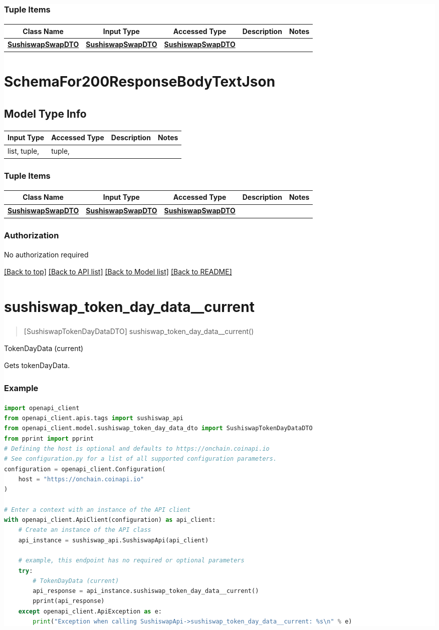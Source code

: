 ### Tuple Items
Class Name | Input Type | Accessed Type | Description | Notes
------------- | ------------- | ------------- | ------------- | -------------
[**SushiswapSwapDTO**]({{complexTypePrefix}}SushiswapSwapDTO.md) | [**SushiswapSwapDTO**]({{complexTypePrefix}}SushiswapSwapDTO.md) | [**SushiswapSwapDTO**]({{complexTypePrefix}}SushiswapSwapDTO.md) |  | 

# SchemaFor200ResponseBodyTextJson

## Model Type Info
Input Type | Accessed Type | Description | Notes
------------ | ------------- | ------------- | -------------
list, tuple,  | tuple,  |  | 

### Tuple Items
Class Name | Input Type | Accessed Type | Description | Notes
------------- | ------------- | ------------- | ------------- | -------------
[**SushiswapSwapDTO**]({{complexTypePrefix}}SushiswapSwapDTO.md) | [**SushiswapSwapDTO**]({{complexTypePrefix}}SushiswapSwapDTO.md) | [**SushiswapSwapDTO**]({{complexTypePrefix}}SushiswapSwapDTO.md) |  | 

### Authorization

No authorization required

[[Back to top]](#__pageTop) [[Back to API list]](../../../README.md#documentation-for-api-endpoints) [[Back to Model list]](../../../README.md#documentation-for-models) [[Back to README]](../../../README.md)

# **sushiswap_token_day_data__current**
<a id="sushiswap_token_day_data__current"></a>
> [SushiswapTokenDayDataDTO] sushiswap_token_day_data__current()

TokenDayData (current)

Gets tokenDayData.

### Example

```python
import openapi_client
from openapi_client.apis.tags import sushiswap_api
from openapi_client.model.sushiswap_token_day_data_dto import SushiswapTokenDayDataDTO
from pprint import pprint
# Defining the host is optional and defaults to https://onchain.coinapi.io
# See configuration.py for a list of all supported configuration parameters.
configuration = openapi_client.Configuration(
    host = "https://onchain.coinapi.io"
)

# Enter a context with an instance of the API client
with openapi_client.ApiClient(configuration) as api_client:
    # Create an instance of the API class
    api_instance = sushiswap_api.SushiswapApi(api_client)

    # example, this endpoint has no required or optional parameters
    try:
        # TokenDayData (current)
        api_response = api_instance.sushiswap_token_day_data__current()
        pprint(api_response)
    except openapi_client.ApiException as e:
        print("Exception when calling SushiswapApi->sushiswap_token_day_data__current: %s\n" % e)
```